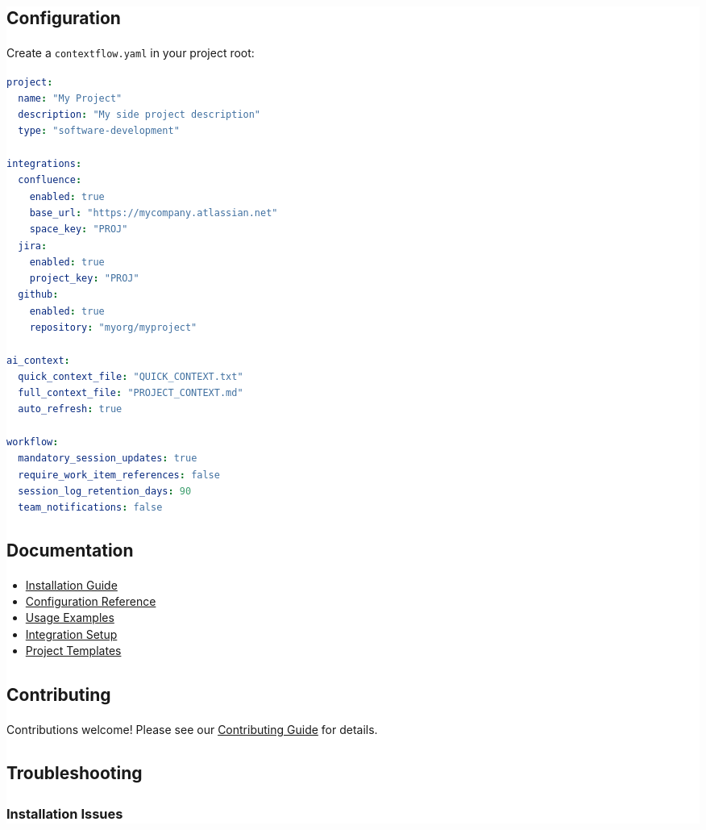 ## Configuration

Create a `contextflow.yaml` in your project root:

```yaml
project:
  name: "My Project"
  description: "My side project description"
  type: "software-development"

integrations:
  confluence:
    enabled: true
    base_url: "https://mycompany.atlassian.net"
    space_key: "PROJ"
  jira:
    enabled: true
    project_key: "PROJ"
  github:
    enabled: true
    repository: "myorg/myproject"

ai_context:
  quick_context_file: "QUICK_CONTEXT.txt"
  full_context_file: "PROJECT_CONTEXT.md"
  auto_refresh: true

workflow:
  mandatory_session_updates: true
  require_work_item_references: false
  session_log_retention_days: 90
  team_notifications: false
```

## Documentation

- [Installation Guide](docs/installation.md)
- [Configuration Reference](docs/configuration.md)
- [Usage Examples](docs/usage.md)
- [Integration Setup](docs/integrations.md)
- [Project Templates](docs/templates.md)

## Contributing

Contributions welcome! Please see our [Contributing Guide](CONTRIBUTING.md) for details.

## Troubleshooting

### Installation Issues
